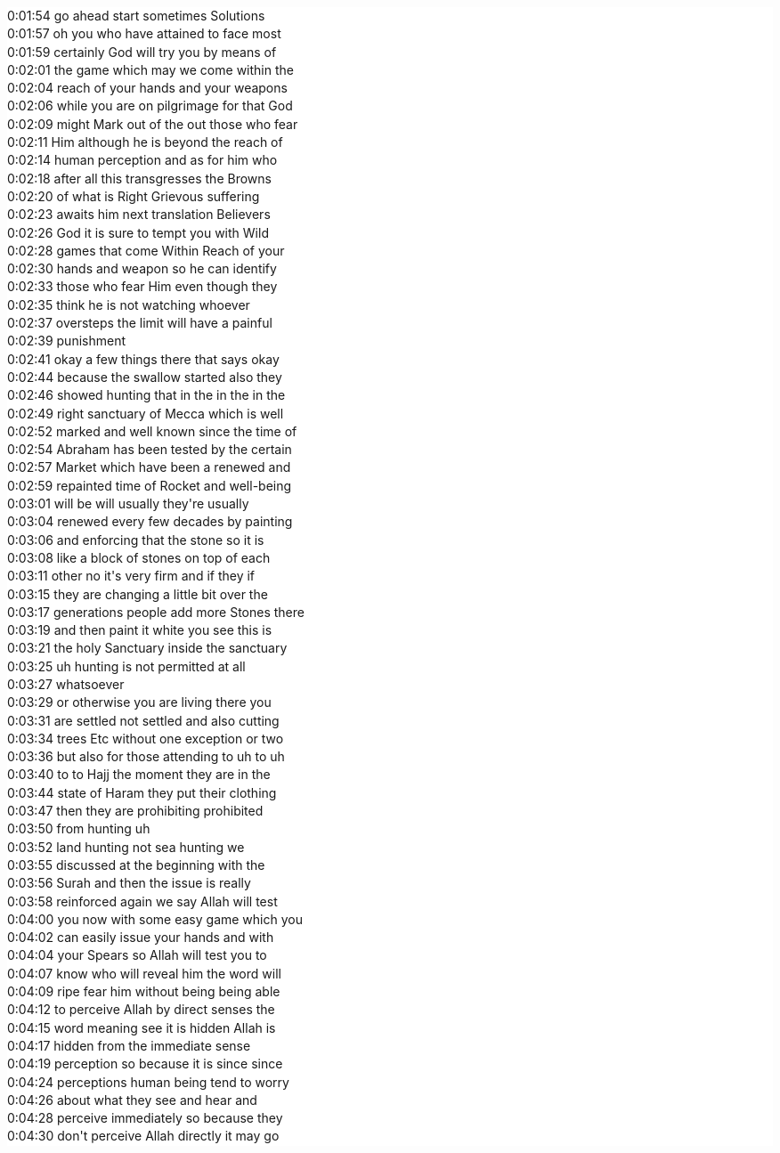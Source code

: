 <a onclick="modifyYTiframeseektime('114')">0:01:54</a> go ahead start sometimes Solutions  
<a onclick="modifyYTiframeseektime('117')">0:01:57</a> oh you who have attained to face most  
<a onclick="modifyYTiframeseektime('119')">0:01:59</a> certainly God will try you by means of  
<a onclick="modifyYTiframeseektime('121')">0:02:01</a> the game which may we come within the  
<a onclick="modifyYTiframeseektime('124')">0:02:04</a> reach of your hands and your weapons  
<a onclick="modifyYTiframeseektime('126')">0:02:06</a> while you are on pilgrimage for that God  
<a onclick="modifyYTiframeseektime('129')">0:02:09</a> might Mark out of the out those who fear  
<a onclick="modifyYTiframeseektime('131')">0:02:11</a> Him although he is beyond the reach of  
<a onclick="modifyYTiframeseektime('134')">0:02:14</a> human perception and as for him who  
<a onclick="modifyYTiframeseektime('138')">0:02:18</a> after all this transgresses the Browns  
<a onclick="modifyYTiframeseektime('140')">0:02:20</a> of what is Right Grievous suffering  
<a onclick="modifyYTiframeseektime('143')">0:02:23</a> awaits him next translation Believers  
<a onclick="modifyYTiframeseektime('146')">0:02:26</a> God it is sure to tempt you with Wild  
<a onclick="modifyYTiframeseektime('148')">0:02:28</a> games that come Within Reach of your  
<a onclick="modifyYTiframeseektime('150')">0:02:30</a> hands and weapon so he can identify  
<a onclick="modifyYTiframeseektime('153')">0:02:33</a> those who fear Him even though they  
<a onclick="modifyYTiframeseektime('155')">0:02:35</a> think he is not watching whoever  
<a onclick="modifyYTiframeseektime('157')">0:02:37</a> oversteps the limit will have a painful  
<a onclick="modifyYTiframeseektime('159')">0:02:39</a> punishment  
<a onclick="modifyYTiframeseektime('161')">0:02:41</a> okay a few things there that says okay  
<a onclick="modifyYTiframeseektime('164')">0:02:44</a> because the swallow started also they  
<a onclick="modifyYTiframeseektime('166')">0:02:46</a> showed hunting that in the in the in the  
<a onclick="modifyYTiframeseektime('169')">0:02:49</a> right sanctuary of Mecca which is well  
<a onclick="modifyYTiframeseektime('172')">0:02:52</a> marked and well known since the time of  
<a onclick="modifyYTiframeseektime('174')">0:02:54</a> Abraham has been tested by the certain  
<a onclick="modifyYTiframeseektime('177')">0:02:57</a> Market which have been a renewed and  
<a onclick="modifyYTiframeseektime('179')">0:02:59</a> repainted time of Rocket and well-being  
<a onclick="modifyYTiframeseektime('181')">0:03:01</a> will be will usually they're usually  
<a onclick="modifyYTiframeseektime('184')">0:03:04</a> renewed every few decades by painting  
<a onclick="modifyYTiframeseektime('186')">0:03:06</a> and enforcing that the stone so it is  
<a onclick="modifyYTiframeseektime('188')">0:03:08</a> like a block of stones on top of each  
<a onclick="modifyYTiframeseektime('191')">0:03:11</a> other no it's very firm and if they if  
<a onclick="modifyYTiframeseektime('195')">0:03:15</a> they are changing a little bit over the  
<a onclick="modifyYTiframeseektime('197')">0:03:17</a> generations people add more Stones there  
<a onclick="modifyYTiframeseektime('199')">0:03:19</a> and then paint it white you see this is  
<a onclick="modifyYTiframeseektime('201')">0:03:21</a> the holy Sanctuary inside the sanctuary  
<a onclick="modifyYTiframeseektime('205')">0:03:25</a> uh hunting is not permitted at all  
<a onclick="modifyYTiframeseektime('207')">0:03:27</a> whatsoever  
<a onclick="modifyYTiframeseektime('209')">0:03:29</a> or otherwise you are living there you  
<a onclick="modifyYTiframeseektime('211')">0:03:31</a> are settled not settled and also cutting  
<a onclick="modifyYTiframeseektime('214')">0:03:34</a> trees Etc without one exception or two  
<a onclick="modifyYTiframeseektime('216')">0:03:36</a> but also for those attending to uh to uh  
<a onclick="modifyYTiframeseektime('220')">0:03:40</a> to to Hajj the moment they are in the  
<a onclick="modifyYTiframeseektime('224')">0:03:44</a> state of Haram they put their clothing  
<a onclick="modifyYTiframeseektime('227')">0:03:47</a> then they are prohibiting prohibited  
<a onclick="modifyYTiframeseektime('230')">0:03:50</a> from hunting uh  
<a onclick="modifyYTiframeseektime('232')">0:03:52</a> land hunting not sea hunting we  
<a onclick="modifyYTiframeseektime('235')">0:03:55</a> discussed at the beginning with the  
<a onclick="modifyYTiframeseektime('236')">0:03:56</a> Surah and then the issue is really  
<a onclick="modifyYTiframeseektime('238')">0:03:58</a> reinforced again we say Allah will test  
<a onclick="modifyYTiframeseektime('240')">0:04:00</a> you now with some easy game which you  
<a onclick="modifyYTiframeseektime('242')">0:04:02</a> can easily issue your hands and with  
<a onclick="modifyYTiframeseektime('244')">0:04:04</a> your Spears so Allah will test you to  
<a onclick="modifyYTiframeseektime('247')">0:04:07</a> know who will reveal him the word will  
<a onclick="modifyYTiframeseektime('249')">0:04:09</a> ripe fear him without being being able  
<a onclick="modifyYTiframeseektime('252')">0:04:12</a> to perceive Allah by direct senses the  
<a onclick="modifyYTiframeseektime('255')">0:04:15</a> word meaning see it is hidden Allah is  
<a onclick="modifyYTiframeseektime('257')">0:04:17</a> hidden from the immediate sense  
<a onclick="modifyYTiframeseektime('259')">0:04:19</a> perception so because it is since since  
<a onclick="modifyYTiframeseektime('264')">0:04:24</a> perceptions human being tend to worry  
<a onclick="modifyYTiframeseektime('266')">0:04:26</a> about what they see and hear and  
<a onclick="modifyYTiframeseektime('268')">0:04:28</a> perceive immediately so because they  
<a onclick="modifyYTiframeseektime('270')">0:04:30</a> don't perceive Allah directly it may go  